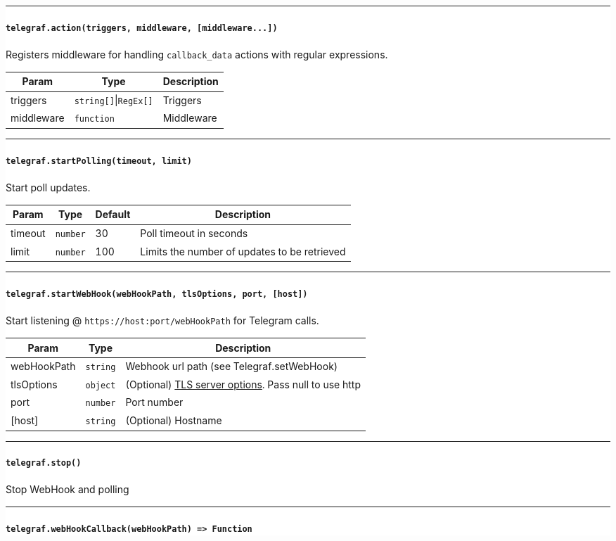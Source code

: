 * * *

<a name="action"></a>
#### `telegraf.action(triggers, middleware, [middleware...])`

Registers middleware for handling `callback_data` actions with regular expressions.

| Param | Type | Description |
| --- | --- | --- |
| triggers | `string[]`\|`RegEx[]` | Triggers |
| middleware | `function` | Middleware |

* * *

<a name="startPolling"></a>
#### `telegraf.startPolling(timeout, limit)`

Start poll updates.

| Param | Type | Default | Description |
| --- | --- | --- | --- |
| timeout | `number` | 30 | Poll timeout in seconds |
| limit | `number` | 100 | Limits the number of updates to be retrieved |

* * *

<a name="startwebhook"></a>
#### `telegraf.startWebHook(webHookPath, tlsOptions, port, [host])`

Start listening @ `https://host:port/webHookPath` for Telegram calls.

| Param | Type | Description |
| ---  | --- | --- |
| webHookPath | `string` | Webhook url path (see Telegraf.setWebHook) |
| tlsOptions | `object` | (Optional) [TLS server options](https://nodejs.org/api/tls.html#tls_tls_createserver_options_secureconnectionlistener). Pass null to use http |
| port | `number` | Port number |
| [host] | `string` | (Optional) Hostname |

* * *

<a name="stop"></a>
#### `telegraf.stop()`

Stop WebHook and polling

* * *

<a name="webhookcallback"></a>
#### `telegraf.webHookCallback(webHookPath) => Function`
